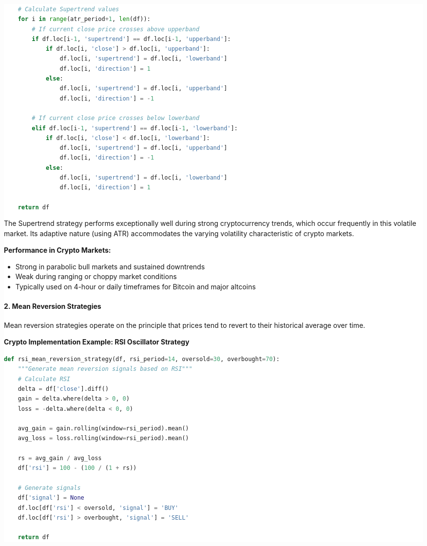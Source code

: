 ```python
    # Calculate Supertrend values
    for i in range(atr_period+1, len(df)):
        # If current close price crosses above upperband
        if df.loc[i-1, 'supertrend'] == df.loc[i-1, 'upperband']:
            if df.loc[i, 'close'] > df.loc[i, 'upperband']:
                df.loc[i, 'supertrend'] = df.loc[i, 'lowerband']
                df.loc[i, 'direction'] = 1
            else:
                df.loc[i, 'supertrend'] = df.loc[i, 'upperband']
                df.loc[i, 'direction'] = -1
        
        # If current close price crosses below lowerband
        elif df.loc[i-1, 'supertrend'] == df.loc[i-1, 'lowerband']:
            if df.loc[i, 'close'] < df.loc[i, 'lowerband']:
                df.loc[i, 'supertrend'] = df.loc[i, 'upperband']
                df.loc[i, 'direction'] = -1
            else:
                df.loc[i, 'supertrend'] = df.loc[i, 'lowerband']
                df.loc[i, 'direction'] = 1
    
    return df
```

The Supertrend strategy performs exceptionally well during strong cryptocurrency trends, which occur frequently in this volatile market. Its adaptive nature (using ATR) accommodates the varying volatility characteristic of crypto markets.

**Performance in Crypto Markets:**
- Strong in parabolic bull markets and sustained downtrends
- Weak during ranging or choppy market conditions
- Typically used on 4-hour or daily timeframes for Bitcoin and major altcoins

#### 2. Mean Reversion Strategies

Mean reversion strategies operate on the principle that prices tend to revert to their historical average over time.

**Crypto Implementation Example: RSI Oscillator Strategy**

```python
def rsi_mean_reversion_strategy(df, rsi_period=14, oversold=30, overbought=70):
    """Generate mean reversion signals based on RSI"""
    # Calculate RSI
    delta = df['close'].diff()
    gain = delta.where(delta > 0, 0)
    loss = -delta.where(delta < 0, 0)
    
    avg_gain = gain.rolling(window=rsi_period).mean()
    avg_loss = loss.rolling(window=rsi_period).mean()
    
    rs = avg_gain / avg_loss
    df['rsi'] = 100 - (100 / (1 + rs))
    
    # Generate signals
    df['signal'] = None
    df.loc[df['rsi'] < oversold, 'signal'] = 'BUY'
    df.loc[df['rsi'] > overbought, 'signal'] = 'SELL'
    
    return df
```
